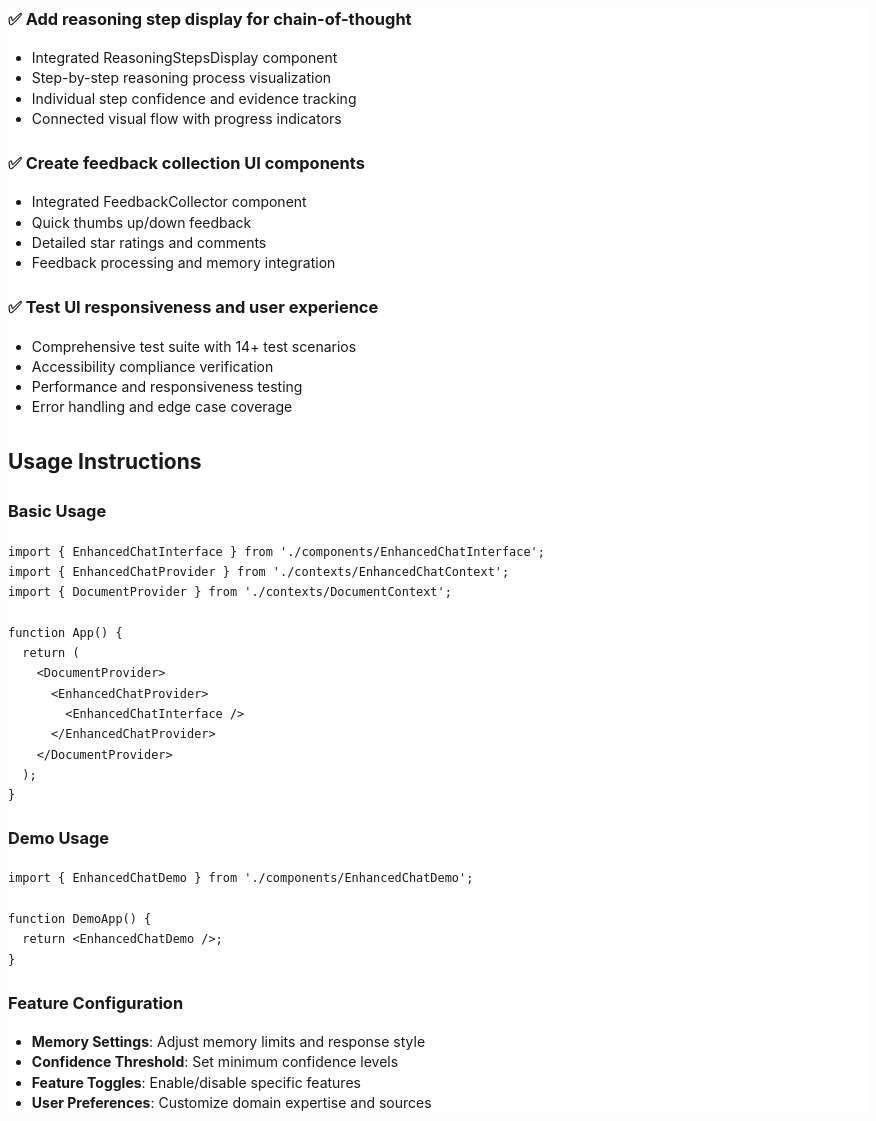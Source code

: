 ### ✅ Add reasoning step display for chain-of-thought
- Integrated ReasoningStepsDisplay component
- Step-by-step reasoning process visualization
- Individual step confidence and evidence tracking
- Connected visual flow with progress indicators

### ✅ Create feedback collection UI components
- Integrated FeedbackCollector component
- Quick thumbs up/down feedback
- Detailed star ratings and comments
- Feedback processing and memory integration

### ✅ Test UI responsiveness and user experience
- Comprehensive test suite with 14+ test scenarios
- Accessibility compliance verification
- Performance and responsiveness testing
- Error handling and edge case coverage

## Usage Instructions

### Basic Usage
```tsx
import { EnhancedChatInterface } from './components/EnhancedChatInterface';
import { EnhancedChatProvider } from './contexts/EnhancedChatContext';
import { DocumentProvider } from './contexts/DocumentContext';

function App() {
  return (
    <DocumentProvider>
      <EnhancedChatProvider>
        <EnhancedChatInterface />
      </EnhancedChatProvider>
    </DocumentProvider>
  );
}
```

### Demo Usage
```tsx
import { EnhancedChatDemo } from './components/EnhancedChatDemo';

function DemoApp() {
  return <EnhancedChatDemo />;
}
```

### Feature Configuration
- **Memory Settings**: Adjust memory limits and response style
- **Confidence Threshold**: Set minimum confidence levels
- **Feature Toggles**: Enable/disable specific features
- **User Preferences**: Customize domain expertise and sources
